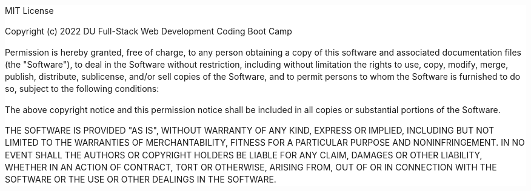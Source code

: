 MIT License

Copyright (c) 2022 DU Full-Stack Web Development Coding Boot Camp

Permission is hereby granted, free of charge, to any person obtaining a copy
of this software and associated documentation files (the "Software"), to deal
in the Software without restriction, including without limitation the rights
to use, copy, modify, merge, publish, distribute, sublicense, and/or sell
copies of the Software, and to permit persons to whom the Software is
furnished to do so, subject to the following conditions:

The above copyright notice and this permission notice shall be included in all
copies or substantial portions of the Software.

THE SOFTWARE IS PROVIDED "AS IS", WITHOUT WARRANTY OF ANY KIND, EXPRESS OR
IMPLIED, INCLUDING BUT NOT LIMITED TO THE WARRANTIES OF MERCHANTABILITY,
FITNESS FOR A PARTICULAR PURPOSE AND NONINFRINGEMENT. IN NO EVENT SHALL THE
AUTHORS OR COPYRIGHT HOLDERS BE LIABLE FOR ANY CLAIM, DAMAGES OR OTHER
LIABILITY, WHETHER IN AN ACTION OF CONTRACT, TORT OR OTHERWISE, ARISING FROM,
OUT OF OR IN CONNECTION WITH THE SOFTWARE OR THE USE OR OTHER DEALINGS IN THE
SOFTWARE.

